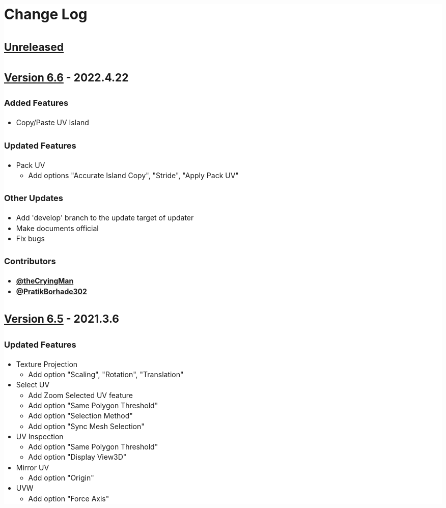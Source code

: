 # Change Log


## [Unreleased](https://github.com/nutti/Magic-UV/compare/v6.6...master)


## [Version 6.6](https://github.com/nutti/Magic-UV/compare/v6.5...v6.6) - 2022.4.22

### Added Features

* Copy/Paste UV Island


### Updated Features

* Pack UV
  * Add options "Accurate Island Copy", "Stride", "Apply Pack UV"


### Other Updates

* Add 'develop' branch to the update target of updater
* Make documents official
* Fix bugs


### Contributors

* [**@theCryingMan**](https://github.com/theCryingMan)
* [**@PratikBorhade302**](https://github.com/PratikBorhade302)


## [Version 6.5](https://github.com/nutti/Magic-UV/compare/v6.4...v6.5) - 2021.3.6


### Updated Features

* Texture Projection
  * Add option "Scaling", "Rotation", "Translation"
* Select UV
  * Add Zoom Selected UV feature
  * Add option "Same Polygon Threshold"
  * Add option "Selection Method"
  * Add option "Sync Mesh Selection"
* UV Inspection
  * Add option "Same Polygon Threshold"
  * Add option "Display View3D"
* Mirror UV
  * Add option "Origin"
* UVW
  * Add option "Force Axis"
